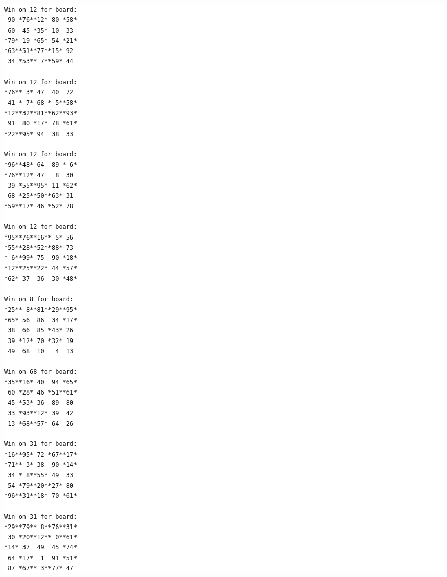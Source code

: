     Win on 12 for board: 
     90 *76**12* 80 *58*
     60  45 *35* 10  33 
    *79* 19 *65* 54 *21*
    *63**51**77**15* 92 
     34 *53** 7**59* 44 
    
    Win on 12 for board: 
    *76** 3* 47  40  72 
     41 * 7* 68 * 5**58*
    *12**32**81**62**93*
     91  80 *17* 78 *61*
    *22**95* 94  38  33 
    
    Win on 12 for board: 
    *96**48* 64  89 * 6*
    *76**12* 47   8  30 
     39 *55**95* 11 *62*
     68 *25**50**63* 31 
    *59**17* 46 *52* 78 
    
    Win on 12 for board: 
    *95**76**16** 5* 56 
    *55**28**52**88* 73 
    * 6**99* 75  90 *18*
    *12**25**22* 44 *57*
    *62* 37  36  30 *48*
    
    Win on 8 for board: 
    *25** 8**81**29**95*
    *65* 56  86  34 *17*
     38  66  85 *43* 26 
     39 *12* 70 *32* 19 
     49  68  10   4  13 
    
    Win on 68 for board: 
    *35**16* 40  94 *65*
     60 *28* 46 *51**61*
     45 *53* 36  89  80 
     33 *93**12* 39  42 
     13 *68**57* 64  26 
    
    Win on 31 for board: 
    *16**95* 72 *67**17*
    *71** 3* 38  90 *14*
     34 * 8**55* 49  33 
     54 *79**20**27* 80 
    *96**31**18* 70 *61*
    
    Win on 31 for board: 
    *29**79** 8**76**31*
     30 *20**12** 0**61*
    *14* 37  49  45 *74*
     64 *17*  1  91 *51*
     87 *67** 3**77* 47 
    